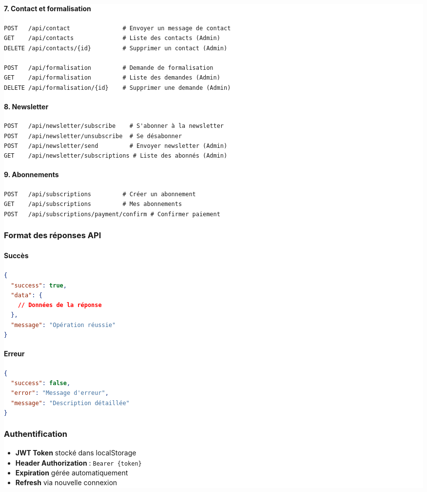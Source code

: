 #### 7. Contact et formalisation
```http
POST   /api/contact               # Envoyer un message de contact
GET    /api/contacts              # Liste des contacts (Admin)
DELETE /api/contacts/{id}         # Supprimer un contact (Admin)

POST   /api/formalisation         # Demande de formalisation
GET    /api/formalisation         # Liste des demandes (Admin)
DELETE /api/formalisation/{id}    # Supprimer une demande (Admin)
```

#### 8. Newsletter
```http
POST   /api/newsletter/subscribe    # S'abonner à la newsletter
POST   /api/newsletter/unsubscribe  # Se désabonner
POST   /api/newsletter/send         # Envoyer newsletter (Admin)
GET    /api/newsletter/subscriptions # Liste des abonnés (Admin)
```

#### 9. Abonnements
```http
POST   /api/subscriptions         # Créer un abonnement
GET    /api/subscriptions         # Mes abonnements
POST   /api/subscriptions/payment/confirm # Confirmer paiement
```

### Format des réponses API

#### Succès
```json
{
  "success": true,
  "data": {
    // Données de la réponse
  },
  "message": "Opération réussie"
}
```

#### Erreur
```json
{
  "success": false,
  "error": "Message d'erreur",
  "message": "Description détaillée"
}
```

### Authentification
- **JWT Token** stocké dans localStorage
- **Header Authorization** : `Bearer {token}`
- **Expiration** gérée automatiquement
- **Refresh** via nouvelle connexion

